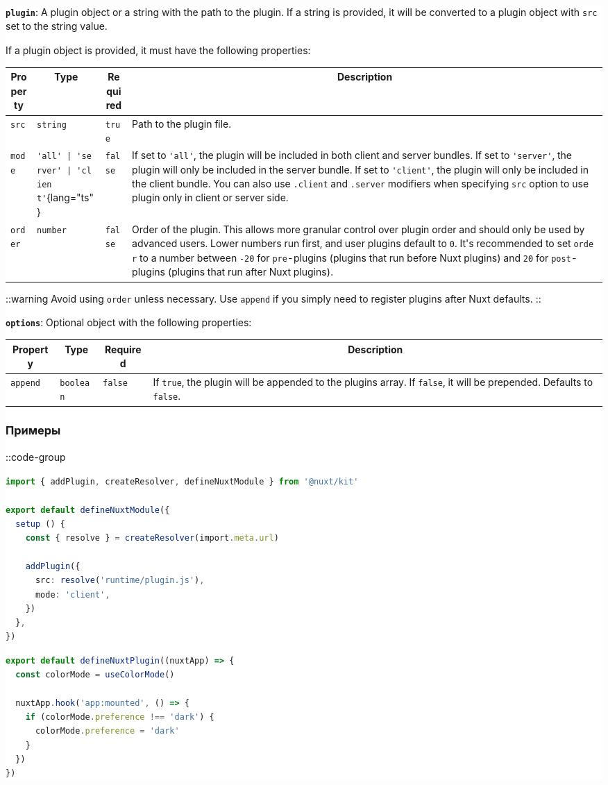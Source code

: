 **`plugin`**: A plugin object or a string with the path to the plugin. If a string is provided, it will be converted to a plugin object with `src` set to the string value.

If a plugin object is provided, it must have the following properties:

| Property | Type                                       | Required | Description                                                                                                                                                                                                                                                                                                                                                              |
| -------- | ------------------------------------------ | -------- | ------------------------------------------------------------------------------------------------------------------------------------------------------------------------------------------------------------------------------------------------------------------------------------------------------------------------------------------------------------------------ |
| `src`    | `string`                                   | `true`   | Path to the plugin file.                                                                                                                                                                                                                                                                                                                                                 |
| `mode`   | `'all' \| 'server' \| 'client'`{lang="ts"} | `false`  | If set to `'all'`, the plugin will be included in both client and server bundles. If set to `'server'`, the plugin will only be included in the server bundle. If set to `'client'`, the plugin will only be included in the client bundle. You can also use `.client` and `.server` modifiers when specifying `src` option to use plugin only in client or server side. |
| `order`  | `number`                                   | `false`  | Order of the plugin. This allows more granular control over plugin order and should only be used by advanced users. Lower numbers run first, and user plugins default to `0`. It's recommended to set `order` to a number between `-20` for `pre`-plugins (plugins that run before Nuxt plugins) and `20` for `post`-plugins (plugins that run after Nuxt plugins).      |

::warning
Avoid using `order` unless necessary. Use `append` if you simply need to register plugins after Nuxt defaults.
::

**`options`**: Optional object with the following properties:

| Property | Type      | Required | Description                                                                                                         |
| -------- | --------- | -------- | ------------------------------------------------------------------------------------------------------------------- |
| `append` | `boolean` | `false`  | If `true`, the plugin will be appended to the plugins array. If `false`, it will be prepended. Defaults to `false`. |

### Примеры

::code-group

```ts [module.ts]
import { addPlugin, createResolver, defineNuxtModule } from '@nuxt/kit'

export default defineNuxtModule({
  setup () {
    const { resolve } = createResolver(import.meta.url)

    addPlugin({
      src: resolve('runtime/plugin.js'),
      mode: 'client',
    })
  },
})
```

```ts [runtime/plugin.ts]
export default defineNuxtPlugin((nuxtApp) => {
  const colorMode = useColorMode()

  nuxtApp.hook('app:mounted', () => {
    if (colorMode.preference !== 'dark') {
      colorMode.preference = 'dark'
    }
  })
})
```
